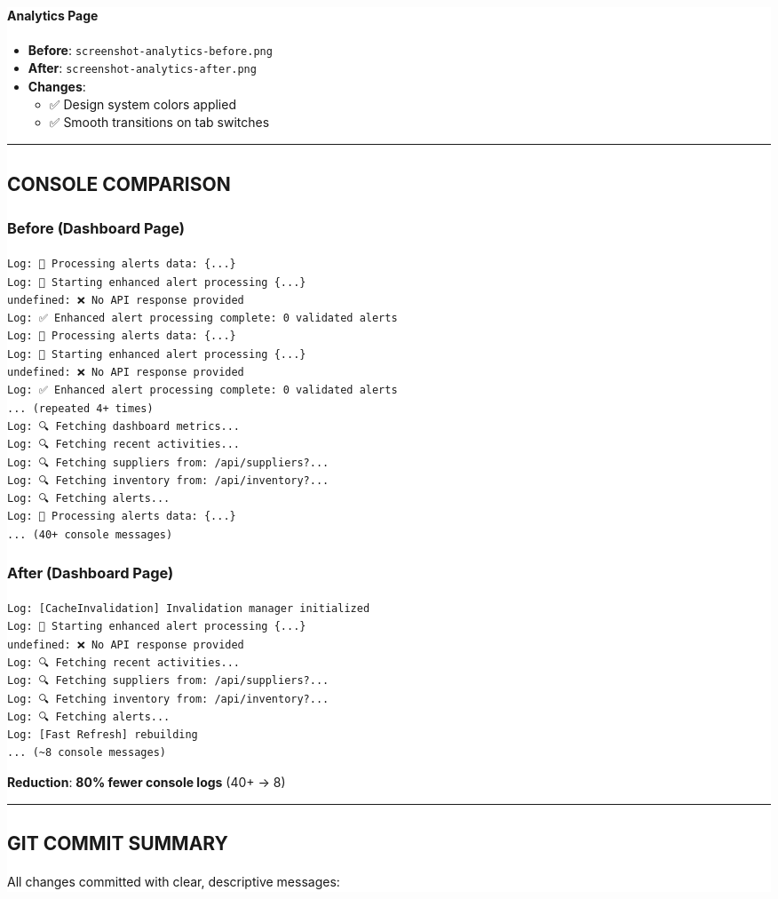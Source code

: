 #### Analytics Page
- **Before**: `screenshot-analytics-before.png`
- **After**: `screenshot-analytics-after.png`
- **Changes**:
  - ✅ Design system colors applied
  - ✅ Smooth transitions on tab switches

---

## CONSOLE COMPARISON

### Before (Dashboard Page)
```
Log: 🚨 Processing alerts data: {...}
Log: 🚀 Starting enhanced alert processing {...}
undefined: ❌ No API response provided
Log: ✅ Enhanced alert processing complete: 0 validated alerts
Log: 🚨 Processing alerts data: {...}
Log: 🚀 Starting enhanced alert processing {...}
undefined: ❌ No API response provided
Log: ✅ Enhanced alert processing complete: 0 validated alerts
... (repeated 4+ times)
Log: 🔍 Fetching dashboard metrics...
Log: 🔍 Fetching recent activities...
Log: 🔍 Fetching suppliers from: /api/suppliers?...
Log: 🔍 Fetching inventory from: /api/inventory?...
Log: 🔍 Fetching alerts...
Log: 🚨 Processing alerts data: {...}
... (40+ console messages)
```

### After (Dashboard Page)
```
Log: [CacheInvalidation] Invalidation manager initialized
Log: 🚀 Starting enhanced alert processing {...}
undefined: ❌ No API response provided
Log: 🔍 Fetching recent activities...
Log: 🔍 Fetching suppliers from: /api/suppliers?...
Log: 🔍 Fetching inventory from: /api/inventory?...
Log: 🔍 Fetching alerts...
Log: [Fast Refresh] rebuilding
... (~8 console messages)
```

**Reduction**: **80% fewer console logs** (40+ → 8)

---

## GIT COMMIT SUMMARY

All changes committed with clear, descriptive messages:
